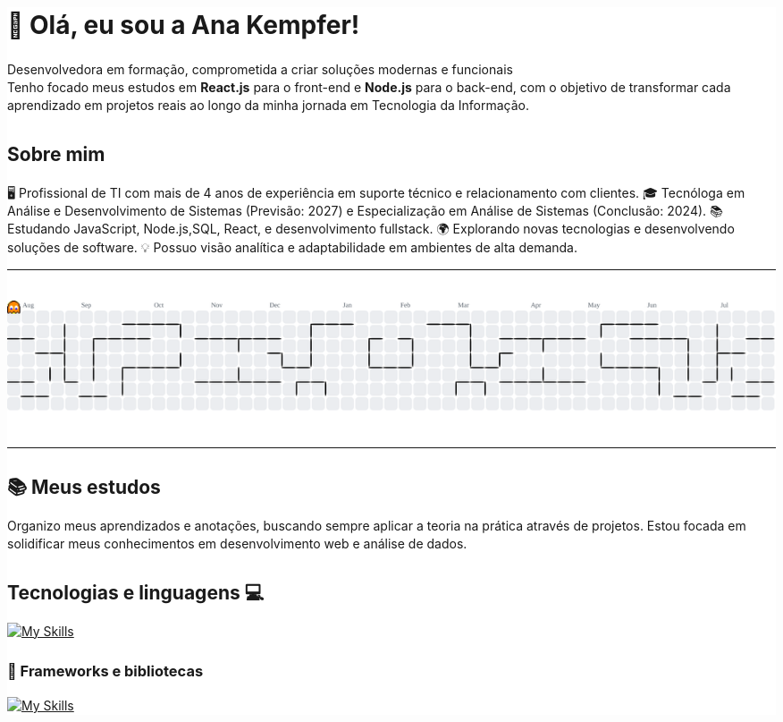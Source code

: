 # 💜 Olá, eu sou a Ana Kempfer!
<p align="left">
  Desenvolvedora em formação, comprometida a criar soluções modernas e funcionais <br>
 Tenho focado meus estudos em <strong>React.js</strong> para o front-end e <strong>Node.js</strong> para o back-end, com o objetivo de transformar cada aprendizado em projetos reais ao longo da minha jornada em Tecnologia da Informação.
</p>

## Sobre mim

🖥️ Profissional de TI com mais de 4 anos de experiência em suporte técnico e relacionamento com clientes. 
🎓 Tecnóloga em Análise e Desenvolvimento de Sistemas (Previsão: 2027) e Especialização em Análise de Sistemas (Conclusão: 2024). 
📚 Estudando JavaScript, Node.js,SQL, React, e desenvolvimento fullstack.
🌍 Explorando novas tecnologias e desenvolvendo soluções de software.
💡 Possuo visão analítica e adaptabilidade em ambientes de alta demanda. 

---
<br>

<picture>
  <source media="(prefers-color-scheme: dark)" srcset="https://raw.githubusercontent.com/Cel1s/Cel1s/output/pacman-contribution-graph-dark.svg">
  <source media="(prefers-color-scheme: light)" srcset="https://raw.githubusercontent.com/Cel1s/Cel1s/output/pacman-contribution-graph.svg">
  <img alt="pacman contribution graph" src="https://raw.githubusercontent.com/Cel1s/Cel1s/output/pacman-contribution-graph.svg">
</picture>

###
---

## 📚 Meus estudos
Organizo meus aprendizados e anotações, buscando sempre aplicar a teoria na prática através de projetos. Estou focada em solidificar meus conhecimentos em desenvolvimento web e análise de dados.

## Tecnologias e linguagens 💻

[![My Skills](https://skillicons.dev/icons?i=html,css,js,ts,mysql,postgres)](https://skillicons.dev)

### 🚀 Frameworks e bibliotecas
[![My Skills](https://skillicons.dev/icons?i=react,nextjs,nodejs,express,bootstrap)](https://skillicons.dev)
